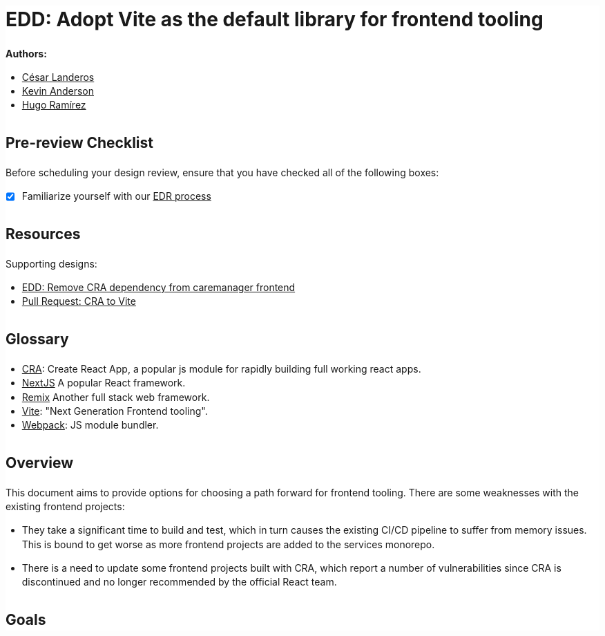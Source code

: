 # EDD: Adopt Vite as the default library for frontend tooling

**Authors:**

- [César Landeros](cesar.landeros@*company-data-covered*.com)
- [Kevin Anderson](kevin.anderson@*company-data-covered*.com)
- [Hugo Ramírez](hugo.ramirez@*company-data-covered*.com)

## Pre-review Checklist

Before scheduling your design review, ensure that you have checked all of the following boxes:

- [x] Familiarize yourself with our [EDR process](https://*company-data-covered*.atlassian.net/wiki/spaces/EN/pages/52002922/Process+Engineering+Design+Review)

## Resources

Supporting designs:

- [EDD: Remove CRA dependency from caremanager frontend](https://*company-data-covered*.sharepoint.com/:w:/r/sites/tech-team/_layouts/15/doc2.aspx?sourcedoc=%7B550922B8-7428-4EF1-B4FF-38B012521B22%7D&file=Remove%20CRA%20dependency%20from%20the%20frontend.docx&action=default&mobileredirect=true&DefaultItemOpen=1&ct=1686080950270&wdOrigin=OFFICECOM-WEB.MAIN.REC&cid=2ada5c69-626c-467c-929b-31bb92cb0ffd&wdPreviousSessionSrc=HarmonyWeb&wdPreviousSession=e0d28da3-872c-499c-8be6-30872b150e6d)
- [Pull Request: CRA to Vite](https://github.com/*company-data-covered*/caremanager-frontend/pull/644)

## Glossary

- [CRA](https://create-react-app.dev): Create React App, a popular js module for rapidly building full working react apps.
- [NextJS](https://nextjs.org) A popular React framework.
- [Remix](https://remix.run) Another full stack web framework.
- [Vite](https://vitejs.dev): "Next Generation Frontend tooling".
- [Webpack](https://webpack.js.org): JS module bundler.

## Overview

This document aims to provide options for choosing a path forward for frontend tooling. There are some weaknesses with the existing frontend projects:

- They take a significant time to build and test, which in turn causes the existing CI/CD pipeline to suffer from memory issues. This is bound to get worse as more frontend projects are added to the services monorepo.

- There is a need to update some frontend projects built with CRA, which report a number of vulnerabilities since CRA is discontinued and no longer recommended by the official React team.

## Goals
